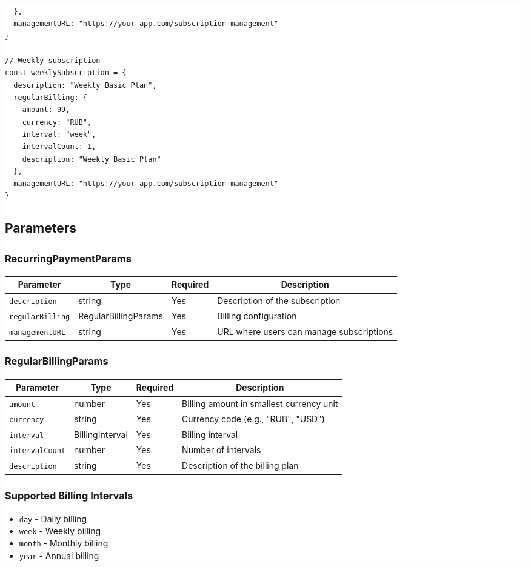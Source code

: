 ```tsx
  },
  managementURL: "https://your-app.com/subscription-management"
}

// Weekly subscription
const weeklySubscription = {
  description: "Weekly Basic Plan",
  regularBilling: {
    amount: 99,
    currency: "RUB",
    interval: "week",
    intervalCount: 1,
    description: "Weekly Basic Plan"
  },
  managementURL: "https://your-app.com/subscription-management"
}
```

## Parameters

### RecurringPaymentParams

| Parameter | Type | Required | Description |
|-----------|------|----------|-------------|
| `description` | string | Yes | Description of the subscription |
| `regularBilling` | RegularBillingParams | Yes | Billing configuration |
| `managementURL` | string | Yes | URL where users can manage subscriptions |

### RegularBillingParams

| Parameter | Type | Required | Description |
|-----------|------|----------|-------------|
| `amount` | number | Yes | Billing amount in smallest currency unit |
| `currency` | string | Yes | Currency code (e.g., "RUB", "USD") |
| `interval` | BillingInterval | Yes | Billing interval |
| `intervalCount` | number | Yes | Number of intervals |
| `description` | string | Yes | Description of the billing plan |

### Supported Billing Intervals

- `day` - Daily billing
- `week` - Weekly billing
- `month` - Monthly billing
- `year` - Annual billing
